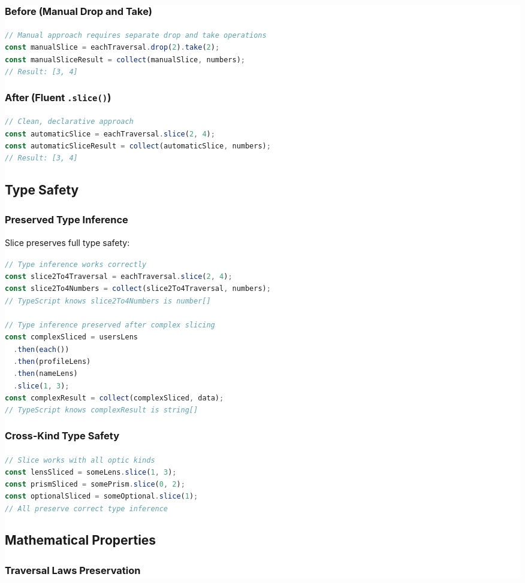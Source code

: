 ### Before (Manual Drop and Take)

```typescript
// Manual approach requires separate drop and take operations
const manualSlice = eachTraversal.drop(2).take(2);
const manualSliceResult = collect(manualSlice, numbers);
// Result: [3, 4]
```

### After (Fluent `.slice()`)

```typescript
// Clean, declarative approach
const automaticSlice = eachTraversal.slice(2, 4);
const automaticSliceResult = collect(automaticSlice, numbers);
// Result: [3, 4]
```

## Type Safety

### Preserved Type Inference

Slice preserves full type safety:

```typescript
// Type inference works correctly
const slice2To4Traversal = eachTraversal.slice(2, 4);
const slice2To4Numbers = collect(slice2To4Traversal, numbers);
// TypeScript knows slice2To4Numbers is number[]

// Type inference preserved after complex slicing
const complexSliced = usersLens
  .then(each())
  .then(profileLens)
  .then(nameLens)
  .slice(1, 3);
const complexResult = collect(complexSliced, data);
// TypeScript knows complexResult is string[]
```

### Cross-Kind Type Safety

```typescript
// Slice works with all optic kinds
const lensSliced = someLens.slice(1, 3);
const prismSliced = somePrism.slice(0, 2);
const optionalSliced = someOptional.slice(1);
// All preserve correct type inference
```

## Mathematical Properties

### Traversal Laws Preservation
